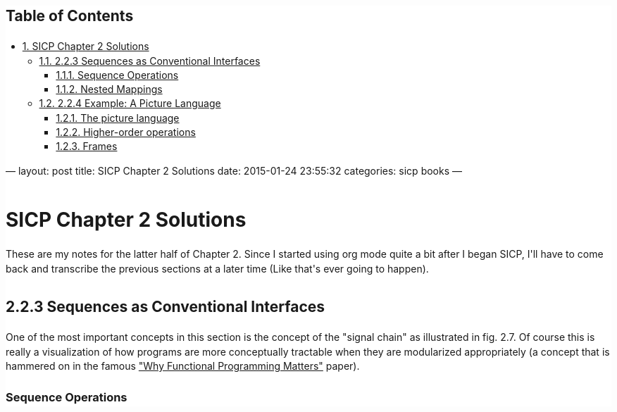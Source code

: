 <div id="table-of-contents">
<h2>Table of Contents</h2>
<div id="text-table-of-contents">
<ul>
<li><a href="#sec-1">1. SICP Chapter 2 Solutions</a>
<ul>
<li><a href="#sec-1-1">1.1. 2.2.3 Sequences as Conventional Interfaces</a>
<ul>
<li><a href="#sec-1-1-1">1.1.1. Sequence Operations</a></li>
<li><a href="#sec-1-1-2">1.1.2. Nested Mappings</a></li>
</ul>
</li>
<li><a href="#sec-1-2">1.2. 2.2.4 Example: A Picture Language</a>
<ul>
<li><a href="#sec-1-2-1">1.2.1. The picture language</a></li>
<li><a href="#sec-1-2-2">1.2.2. Higher-order operations</a></li>
<li><a href="#sec-1-2-3">1.2.3. Frames</a></li>
</ul>
</li>
</ul>
</li>
</ul>
</div>
</div>

&#x2014;
layout: post
title: SICP Chapter 2 Solutions
date:  2015-01-24 23:55:32
categories: sicp books
&#x2014;

# SICP Chapter 2 Solutions<a id="sec-1" name="sec-1"></a>

These are my notes for the latter half of Chapter 2.  Since I started
using org mode quite a bit after I began SICP, I'll have to come back
and transcribe the previous sections at a later time (Like that's ever 
going to happen).

## 2.2.3 Sequences as Conventional Interfaces<a id="sec-1-1" name="sec-1-1"></a>

One of the most important concepts in this section is the concept of
the "signal chain" as illustrated in fig. 2.7.  Of course this is
really a visualization of how programs are more conceptually tractable
when they are modularized appropriately (a concept that is hammered on
in the famous ["Why Functional Programming Matters"](http://worrydream.com/refs/Hughes-WhyFunctionalProgrammingMatters.pdf) paper).

### Sequence Operations<a id="sec-1-1-1" name="sec-1-1-1"></a>
